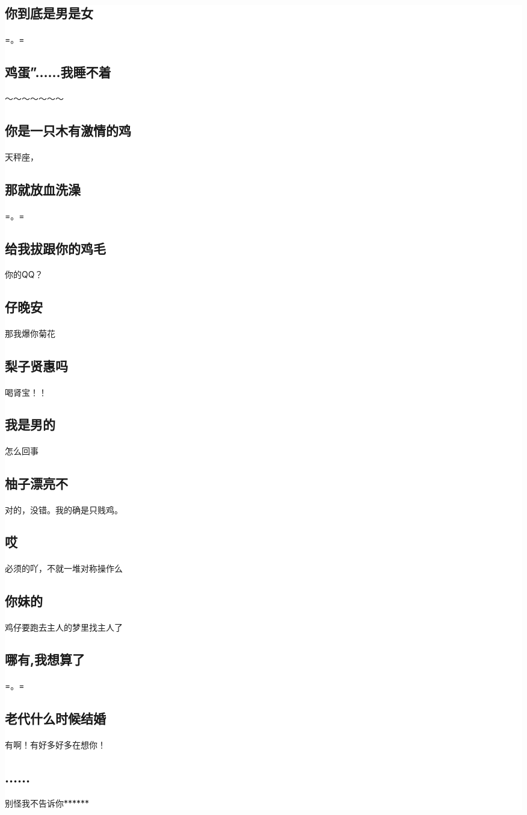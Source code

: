 ## 你到底是男是女
=。=

## 鸡蛋”……我睡不着
～～～～～～～

## 你是一只木有激情的鸡
天秤座，

## 那就放血洗澡
=。=

## 给我拔跟你的鸡毛
你的QQ？

## 仔晚安
那我爆你菊花

## 梨子贤惠吗
喝肾宝！！

## 我是男的
怎么回事

## 柚子漂亮不
对的，没错。我的确是只贱鸡。

## 哎
必须的吖，不就一堆对称操作么

## 你妹的
鸡仔要跑去主人的梦里找主人了

## 哪有,我想算了
=。=

## 老代什么时候结婚
有啊！有好多好多在想你！

## ……
别怪我不告诉你******
